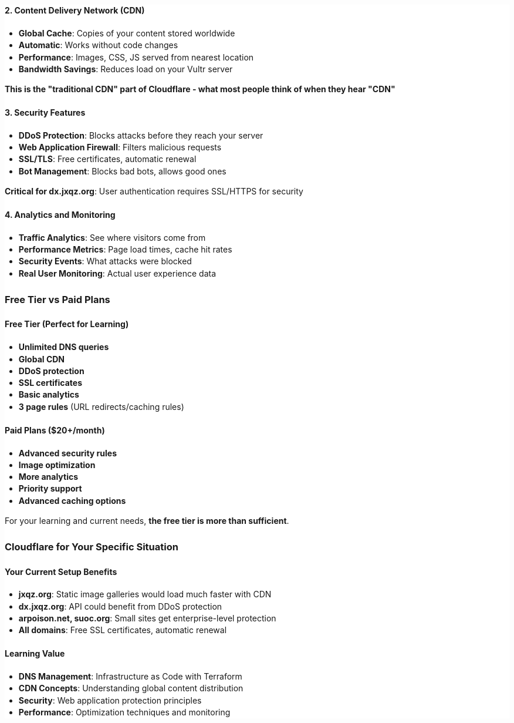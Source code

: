 #### 2. Content Delivery Network (CDN)
- **Global Cache**: Copies of your content stored worldwide
- **Automatic**: Works without code changes
- **Performance**: Images, CSS, JS served from nearest location
- **Bandwidth Savings**: Reduces load on your Vultr server

**This is the "traditional CDN" part of Cloudflare - what most people think of when they hear "CDN"**

#### 3. Security Features
- **DDoS Protection**: Blocks attacks before they reach your server
- **Web Application Firewall**: Filters malicious requests
- **SSL/TLS**: Free certificates, automatic renewal
- **Bot Management**: Blocks bad bots, allows good ones

**Critical for dx.jxqz.org**: User authentication requires SSL/HTTPS for security

#### 4. Analytics and Monitoring
- **Traffic Analytics**: See where visitors come from
- **Performance Metrics**: Page load times, cache hit rates
- **Security Events**: What attacks were blocked
- **Real User Monitoring**: Actual user experience data

### Free Tier vs Paid Plans

#### Free Tier (Perfect for Learning)
- **Unlimited DNS queries**
- **Global CDN**
- **DDoS protection**
- **SSL certificates**
- **Basic analytics**
- **3 page rules** (URL redirects/caching rules)

#### Paid Plans ($20+/month)
- **Advanced security rules**
- **Image optimization**
- **More analytics**
- **Priority support**
- **Advanced caching options**

For your learning and current needs, **the free tier is more than sufficient**.

### Cloudflare for Your Specific Situation

#### Your Current Setup Benefits
- **jxqz.org**: Static image galleries would load much faster with CDN
- **dx.jxqz.org**: API could benefit from DDoS protection
- **arpoison.net, suoc.org**: Small sites get enterprise-level protection
- **All domains**: Free SSL certificates, automatic renewal

#### Learning Value
- **DNS Management**: Infrastructure as Code with Terraform
- **CDN Concepts**: Understanding global content distribution
- **Security**: Web application protection principles
- **Performance**: Optimization techniques and monitoring
